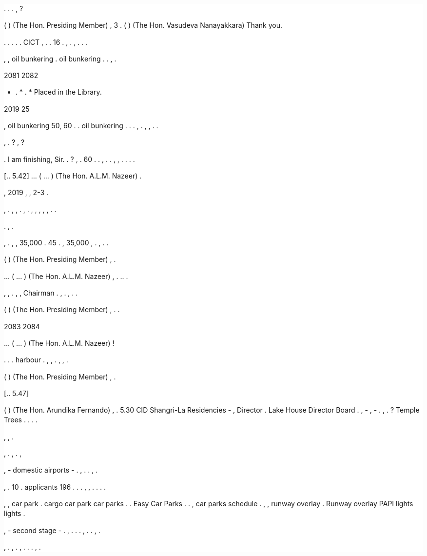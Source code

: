 . . . , ?

( ) (The Hon. Presiding Member) , 3 . ( ) (The Hon. Vasudeva Nanayakkara) Thank you.

. . . . . CICT , . . 16 . , . , . . .

, , oil bunkering . oil bunkering . . , .

2081 2082

* . * . * Placed in the Library.

2019 25

, oil bunkering 50, 60 . . oil bunkering . . . , . , , . .

, . ? , ?

. I am finishing, Sir. . ? , . 60 . . , . . , , . . . .

[.. 5.42] ... ( ... ) (The Hon. A.L.M. Nazeer) .

, 2019 , , 2-3 .

, . , , . , . , , , , , . .

. , .

, . , , 35,000 . 45 . , 35,000 , . , . .

( ) (The Hon. Presiding Member) , .

... ( ... ) (The Hon. A.L.M. Nazeer) , . .. .

, , . , , Chairman . , . , . .

( ) (The Hon. Presiding Member) , . .

2083 2084

... ( ... ) (The Hon. A.L.M. Nazeer) !

. . . harbour . , , . , , .

( ) (The Hon. Presiding Member) , .

[.. 5.47]

( ) (The Hon. Arundika Fernando) , . 5.30 CID Shangri-La Residencies - , Director . Lake House Director Board . , - , - . , . ? Temple Trees . . . .

, , .

, . , . ,

, - domestic airports - . , . . , .

, . 10 . applicants 196 . . . , , . . . .

, , car park . cargo car park car parks . . Easy Car Parks . . , car parks schedule . , , runway overlay . Runway overlay PAPI lights lights .

, - second stage - . , . . . , . . , .

, . , . , . . . , .
